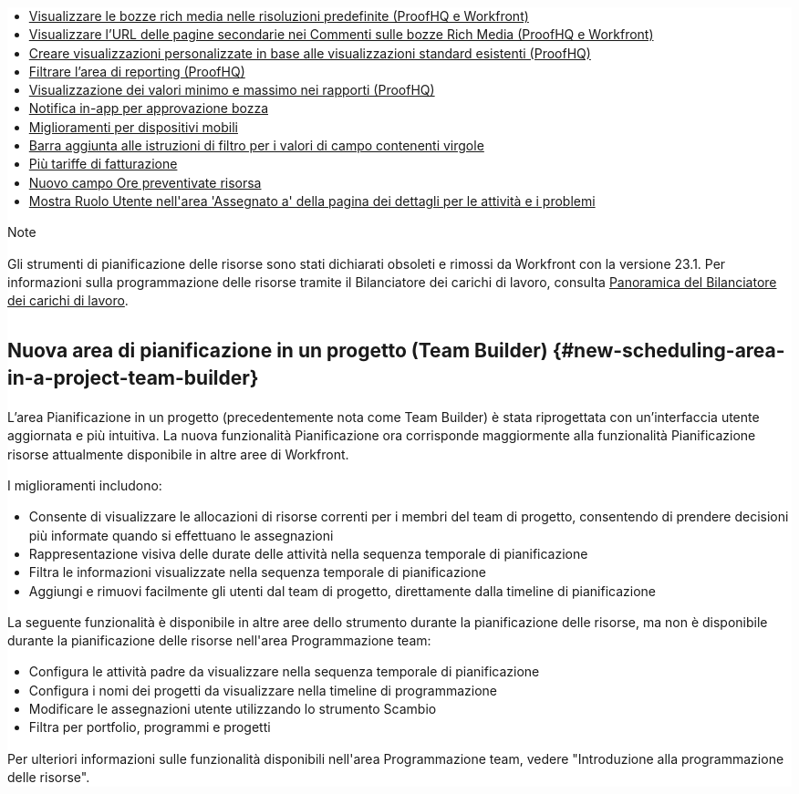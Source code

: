 * [Visualizzare le bozze rich media nelle risoluzioni predefinite (ProofHQ e Workfront)](#view-rich-media-proofs-in-preset-resolutions-proofhq-and-workfront)
* [Visualizzare l’URL delle pagine secondarie nei Commenti sulle bozze Rich Media (ProofHQ e Workfront)](#view-url-to-sub-pages-in-comments-on-rich-media-proofs-proofhq-and-workfront)
* [Creare visualizzazioni personalizzate in base alle visualizzazioni standard esistenti (ProofHQ)](#create-custom-views-based-on-existing-standard-views-proofhq)
* [Filtrare l’area di reporting (ProofHQ)](#filter-the-reporting-area-proofhq)
* [Visualizzazione dei valori minimo e massimo nei rapporti (ProofHQ)](#display-minimum-and-maximum-values-in-reports-proofhq)
* [Notifica in-app per approvazione bozza](#in-app-notification-for-proof-approval)
* [Miglioramenti per dispositivi mobili](#mobile-improvements)
* [Barra aggiunta alle istruzioni di filtro per i valori di campo contenenti virgole](#slash-added-to-filter-statements-for-field-values-that-contain-commas)
* [Più tariffe di fatturazione](#multiple-billing-rates)
* [Nuovo campo Ore preventivate risorsa](#new-resource-budgeted-hour-field)
* [Mostra Ruolo Utente nell&#39;area &#39;Assegnato a&#39; della pagina dei dettagli per le attività e i problemi](#show-user-job-role-in-assigned-to-area-on-the-details-page-for-tasks-and-issues)

>[!NOTE]
>
>Gli strumenti di pianificazione delle risorse sono stati dichiarati obsoleti e rimossi da Workfront con la versione 23.1. Per informazioni sulla programmazione delle risorse tramite il Bilanciatore dei carichi di lavoro, consulta [Panoramica del Bilanciatore dei carichi di lavoro](../../../../resource-mgmt/workload-balancer/overview-workload-balancer.md).

## Nuova area di pianificazione in un progetto (Team Builder) {#new-scheduling-area-in-a-project-team-builder}

L’area Pianificazione in un progetto (precedentemente nota come Team Builder) è stata riprogettata con un’interfaccia utente aggiornata e più intuitiva. La nuova funzionalità Pianificazione ora corrisponde maggiormente alla funzionalità Pianificazione risorse attualmente disponibile in altre aree di Workfront.

I miglioramenti includono:

* Consente di visualizzare le allocazioni di risorse correnti per i membri del team di progetto, consentendo di prendere decisioni più informate quando si effettuano le assegnazioni
* Rappresentazione visiva delle durate delle attività nella sequenza temporale di pianificazione
* Filtra le informazioni visualizzate nella sequenza temporale di pianificazione
* Aggiungi e rimuovi facilmente gli utenti dal team di progetto, direttamente dalla timeline di pianificazione

La seguente funzionalità è disponibile in altre aree dello strumento durante la pianificazione delle risorse, ma non è disponibile durante la pianificazione delle risorse nell&#39;area Programmazione team:

* Configura le attività padre da visualizzare nella sequenza temporale di pianificazione
* Configura i nomi dei progetti da visualizzare nella timeline di programmazione
* Modificare le assegnazioni utente utilizzando lo strumento Scambio
* Filtra per portfolio, programmi e progetti

Per ulteriori informazioni sulle funzionalità disponibili nell&#39;area Programmazione team, vedere &quot;Introduzione alla programmazione delle risorse&quot;.
